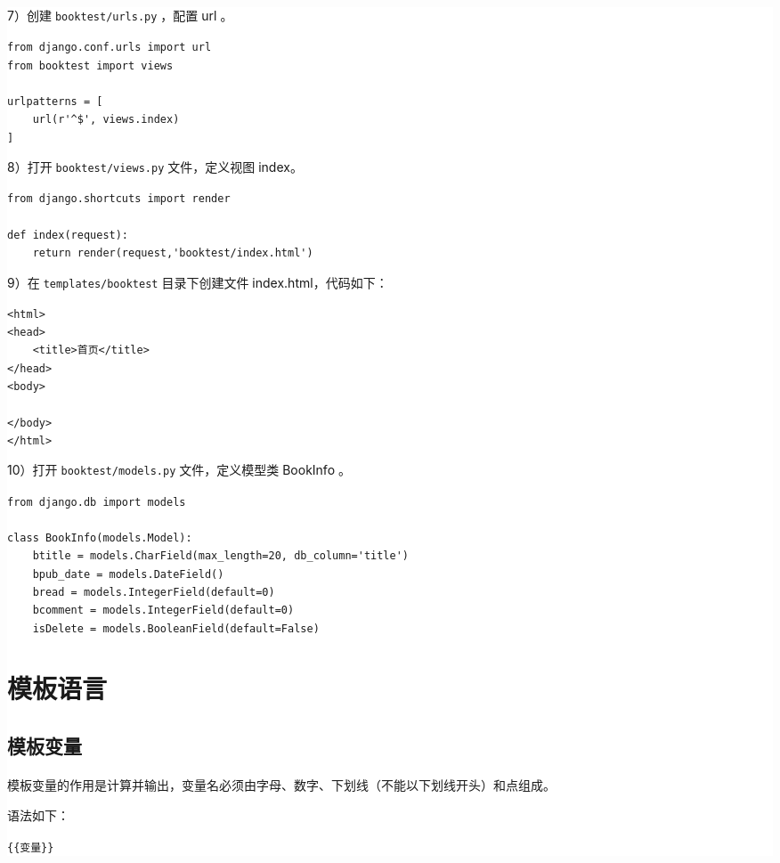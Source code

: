 7）创建 `booktest/urls.py` ，配置 url 。

```
from django.conf.urls import url
from booktest import views

urlpatterns = [
    url(r'^$', views.index)
]
```

8）打开 `booktest/views.py` 文件，定义视图 index。

```
from django.shortcuts import render

def index(request):
    return render(request,'booktest/index.html')
```

9）在 `templates/booktest` 目录下创建文件 index.html，代码如下：

```
<html>
<head>
    <title>首页</title>
</head>
<body>

</body>
</html>
```

10）打开 `booktest/models.py` 文件，定义模型类 BookInfo 。

```
from django.db import models

class BookInfo(models.Model):
    btitle = models.CharField(max_length=20, db_column='title')
    bpub_date = models.DateField()
    bread = models.IntegerField(default=0)
    bcomment = models.IntegerField(default=0)
    isDelete = models.BooleanField(default=False)
```

# 模板语言

## 模板变量

模板变量的作用是计算并输出，变量名必须由字母、数字、下划线（不能以下划线开头）和点组成。

语法如下：

```
{{变量}}
```
